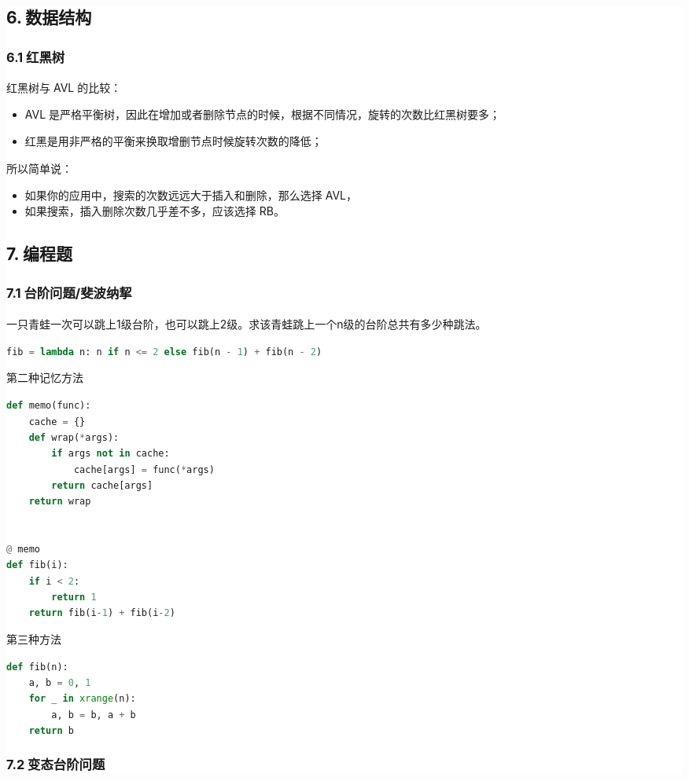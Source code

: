## 6. 数据结构

### 6.1 红黑树

红黑树与 AVL 的比较：

- AVL 是严格平衡树，因此在增加或者删除节点的时候，根据不同情况，旋转的次数比红黑树要多；

- 红黑是用非严格的平衡来换取增删节点时候旋转次数的降低；

所以简单说：

- 如果你的应用中，搜索的次数远远大于插入和删除，那么选择 AVL，
- 如果搜索，插入删除次数几乎差不多，应该选择 RB。

## 7. 编程题

### 7.1 台阶问题/斐波纳挈

一只青蛙一次可以跳上1级台阶，也可以跳上2级。求该青蛙跳上一个n级的台阶总共有多少种跳法。

```python
fib = lambda n: n if n <= 2 else fib(n - 1) + fib(n - 2)
```

第二种记忆方法

```python
def memo(func):
    cache = {}
    def wrap(*args):
        if args not in cache:
            cache[args] = func(*args)
        return cache[args]
    return wrap
 
 
@ memo
def fib(i):
    if i < 2:
        return 1
    return fib(i-1) + fib(i-2)
```

第三种方法

```python
def fib(n):
    a, b = 0, 1
    for _ in xrange(n):
        a, b = b, a + b
    return b
```

### 7.2 变态台阶问题
